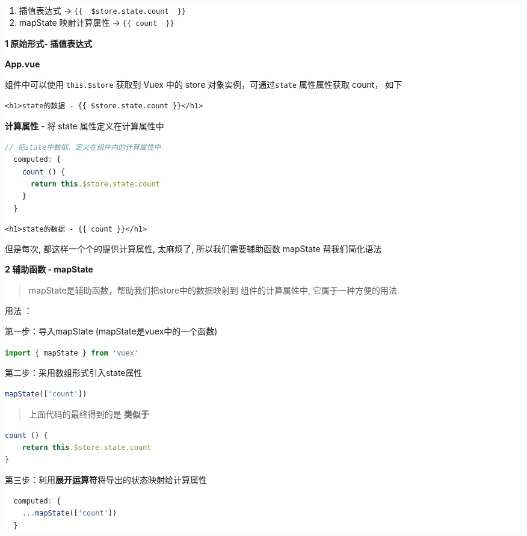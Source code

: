 1. 插值表达式 →  `{{  $store.state.count  }}`
2. mapState 映射计算属性 → `{{ count  }}`

**1 原始形式- 插值表达式**

**App.vue**

组件中可以使用  `this.$store` 获取到 Vuex 中的 store 对象实例，可通过`state` 属性属性获取 count， 如下

```vue
<h1>state的数据 - {{ $store.state.count }}</h1>
```

**计算属性** - 将 state 属性定义在计算属性中

```js
// 把state中数据，定义在组件内的计算属性中
  computed: {
    count () {
      return this.$store.state.count
    }
  }
```

```vue
<h1>state的数据 - {{ count }}</h1>
```

但是每次, 都这样一个个的提供计算属性, 太麻烦了, 所以我们需要辅助函数 mapState 帮我们简化语法

**2 辅助函数  - mapState**

>mapState是辅助函数，帮助我们把store中的数据映射到 组件的计算属性中, 它属于一种方便的用法

用法 ： 

第一步：导入mapState (mapState是vuex中的一个函数)

```js
import { mapState } from 'vuex'
```

第二步：采用数组形式引入state属性

```js
mapState(['count']) 
```

> 上面代码的最终得到的是 **类似于**

```js
count () {
    return this.$store.state.count
}
```

第三步：利用**展开运算符**将导出的状态映射给计算属性

```js
  computed: {
    ...mapState(['count'])
  }
```
